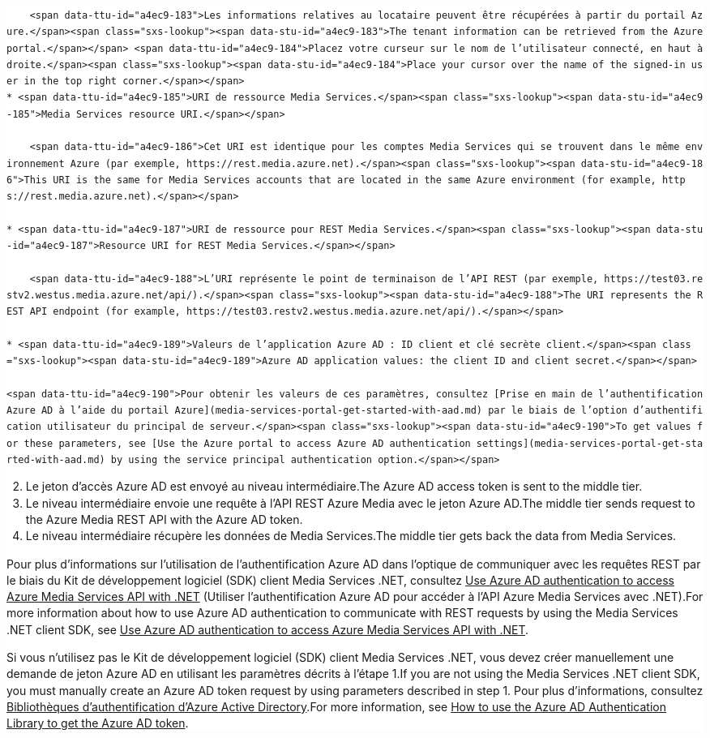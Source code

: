         <span data-ttu-id="a4ec9-183">Les informations relatives au locataire peuvent être récupérées à partir du portail Azure.</span><span class="sxs-lookup"><span data-stu-id="a4ec9-183">The tenant information can be retrieved from the Azure portal.</span></span> <span data-ttu-id="a4ec9-184">Placez votre curseur sur le nom de l’utilisateur connecté, en haut à droite.</span><span class="sxs-lookup"><span data-stu-id="a4ec9-184">Place your cursor over the name of the signed-in user in the top right corner.</span></span>
    * <span data-ttu-id="a4ec9-185">URI de ressource Media Services.</span><span class="sxs-lookup"><span data-stu-id="a4ec9-185">Media Services resource URI.</span></span> 

        <span data-ttu-id="a4ec9-186">Cet URI est identique pour les comptes Media Services qui se trouvent dans le même environnement Azure (par exemple, https://rest.media.azure.net).</span><span class="sxs-lookup"><span data-stu-id="a4ec9-186">This URI is the same for Media Services accounts that are located in the same Azure environment (for example, https://rest.media.azure.net).</span></span>

    * <span data-ttu-id="a4ec9-187">URI de ressource pour REST Media Services.</span><span class="sxs-lookup"><span data-stu-id="a4ec9-187">Resource URI for REST Media Services.</span></span>

        <span data-ttu-id="a4ec9-188">L’URI représente le point de terminaison de l’API REST (par exemple, https://test03.restv2.westus.media.azure.net/api/).</span><span class="sxs-lookup"><span data-stu-id="a4ec9-188">The URI represents the REST API endpoint (for example, https://test03.restv2.westus.media.azure.net/api/).</span></span>

    * <span data-ttu-id="a4ec9-189">Valeurs de l’application Azure AD : ID client et clé secrète client.</span><span class="sxs-lookup"><span data-stu-id="a4ec9-189">Azure AD application values: the client ID and client secret.</span></span>
    
    <span data-ttu-id="a4ec9-190">Pour obtenir les valeurs de ces paramètres, consultez [Prise en main de l’authentification Azure AD à l’aide du portail Azure](media-services-portal-get-started-with-aad.md) par le biais de l’option d’authentification utilisateur du principal de serveur.</span><span class="sxs-lookup"><span data-stu-id="a4ec9-190">To get values for these parameters, see [Use the Azure portal to access Azure AD authentication settings](media-services-portal-get-started-with-aad.md) by using the service principal authentication option.</span></span>

2. <span data-ttu-id="a4ec9-191">Le jeton d’accès Azure AD est envoyé au niveau intermédiaire.</span><span class="sxs-lookup"><span data-stu-id="a4ec9-191">The Azure AD access token is sent to the middle tier.</span></span>
4. <span data-ttu-id="a4ec9-192">Le niveau intermédiaire envoie une requête à l’API REST Azure Media avec le jeton Azure AD.</span><span class="sxs-lookup"><span data-stu-id="a4ec9-192">The middle tier sends request to the Azure Media REST API with the Azure AD token.</span></span>
5. <span data-ttu-id="a4ec9-193">Le niveau intermédiaire récupère les données de Media Services.</span><span class="sxs-lookup"><span data-stu-id="a4ec9-193">The middle tier gets back the data from Media Services.</span></span>

<span data-ttu-id="a4ec9-194">Pour plus d’informations sur l’utilisation de l’authentification Azure AD dans l’optique de communiquer avec les requêtes REST par le biais du Kit de développement logiciel (SDK) client Media Services .NET, consultez [Use Azure AD authentication to access Azure Media Services API with .NET](media-services-dotnet-get-started-with-aad.md) (Utiliser l’authentification Azure AD pour accéder à l’API Azure Media Services avec .NET).</span><span class="sxs-lookup"><span data-stu-id="a4ec9-194">For more information about how to use Azure AD authentication to communicate with REST requests by using the Media Services .NET client SDK, see [Use Azure AD authentication to access Azure Media Services API with .NET](media-services-dotnet-get-started-with-aad.md).</span></span> 

<span data-ttu-id="a4ec9-195">Si vous n’utilisez pas le Kit de développement logiciel (SDK) client Media Services .NET, vous devez créer manuellement une demande de jeton Azure AD en utilisant les paramètres décrits à l’étape 1.</span><span class="sxs-lookup"><span data-stu-id="a4ec9-195">If you are not using the Media Services .NET client SDK, you must manually create an Azure AD token request by using parameters described in step 1.</span></span> <span data-ttu-id="a4ec9-196">Pour plus d’informations, consultez [Bibliothèques d’authentification d’Azure Active Directory](../active-directory/develop/active-directory-authentication-libraries.md).</span><span class="sxs-lookup"><span data-stu-id="a4ec9-196">For more information, see [How to use the Azure AD Authentication Library to get the Azure AD token](../active-directory/develop/active-directory-authentication-libraries.md).</span></span>
